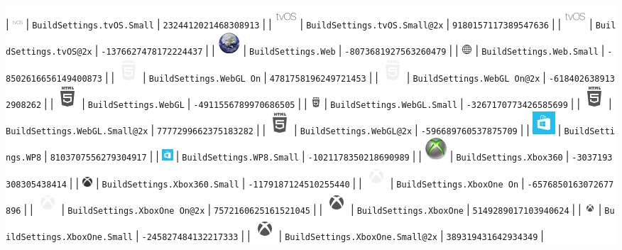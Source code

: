 | ![](icons/small/BuildSettings.tvOS.Small.png) | `BuildSettings.tvOS.Small` | `2324412021468308913` |
| ![](icons/small/BuildSettings.tvOS.Small@2x.png) | `BuildSettings.tvOS.Small@2x` | `9180157117389547636` |
| ![](icons/small/BuildSettings.tvOS@2x.png) | `BuildSettings.tvOS@2x` | `-1376627478172224437` |
| ![](icons/small/BuildSettings.Web.png) | `BuildSettings.Web` | `-8073681927563260479` |
| ![](icons/small/BuildSettings.Web.Small.png) | `BuildSettings.Web.Small` | `-8502616656149400873` |
| ![](icons/small/BuildSettings.WebGL%20On.png) | `BuildSettings.WebGL On` | `4781758196249721453` |
| ![](icons/small/BuildSettings.WebGL%20On@2x.png) | `BuildSettings.WebGL On@2x` | `-6184026389132908262` |
| ![](icons/small/BuildSettings.WebGL.png) | `BuildSettings.WebGL` | `-4911556789970686505` |
| ![](icons/small/BuildSettings.WebGL.Small.png) | `BuildSettings.WebGL.Small` | `-3267170773426585699` |
| ![](icons/small/BuildSettings.WebGL.Small@2x.png) | `BuildSettings.WebGL.Small@2x` | `7777299662375183282` |
| ![](icons/small/BuildSettings.WebGL@2x.png) | `BuildSettings.WebGL@2x` | `-596689760537875709` |
| ![](icons/small/BuildSettings.WP8.png) | `BuildSettings.WP8` | `8103707556279304917` |
| ![](icons/small/BuildSettings.WP8.Small.png) | `BuildSettings.WP8.Small` | `-1021178350218690989` |
| ![](icons/small/BuildSettings.Xbox360.png) | `BuildSettings.Xbox360` | `-3037193308305438414` |
| ![](icons/small/BuildSettings.Xbox360.Small.png) | `BuildSettings.Xbox360.Small` | `-1179187124510255440` |
| ![](icons/small/BuildSettings.XboxOne%20On.png) | `BuildSettings.XboxOne On` | `-6576850163072677896` |
| ![](icons/small/BuildSettings.XboxOne%20On@2x.png) | `BuildSettings.XboxOne On@2x` | `7572160625161521045` |
| ![](icons/small/BuildSettings.XboxOne.png) | `BuildSettings.XboxOne` | `5149289017103940624` |
| ![](icons/small/BuildSettings.XboxOne.Small.png) | `BuildSettings.XboxOne.Small` | `-245827484132217333` |
| ![](icons/small/BuildSettings.XboxOne.Small@2x.png) | `BuildSettings.XboxOne.Small@2x` | `389319431642934349` |